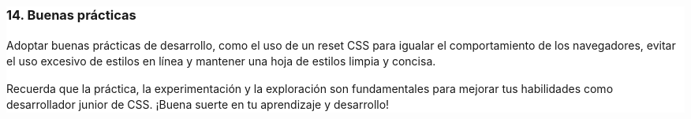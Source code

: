 ### 14. Buenas prácticas

Adoptar buenas prácticas de desarrollo, como el uso de un reset CSS para igualar el comportamiento de los navegadores, evitar el uso excesivo de estilos en línea y mantener una hoja de estilos limpia y concisa.

Recuerda que la práctica, la experimentación y la exploración son fundamentales para mejorar tus habilidades como desarrollador junior de CSS. ¡Buena suerte en tu aprendizaje y desarrollo!
